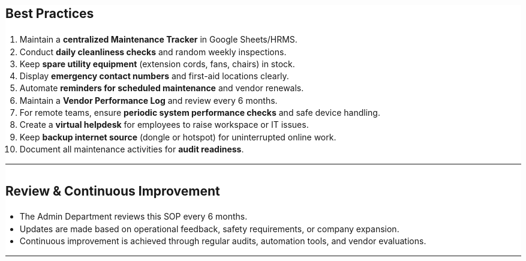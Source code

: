 ## **Best Practices**

1. Maintain a **centralized Maintenance Tracker** in Google Sheets/HRMS.
2. Conduct **daily cleanliness checks** and random weekly inspections.
3. Keep **spare utility equipment** (extension cords, fans, chairs) in stock.
4. Display **emergency contact numbers** and first-aid locations clearly.
5. Automate **reminders for scheduled maintenance** and vendor renewals.
6. Maintain a **Vendor Performance Log** and review every 6 months.
7. For remote teams, ensure **periodic system performance checks** and safe device handling.
8. Create a **virtual helpdesk** for employees to raise workspace or IT issues.
9. Keep **backup internet source** (dongle or hotspot) for uninterrupted online work.
10. Document all maintenance activities for **audit readiness**.

---

## **Review & Continuous Improvement**

* The Admin Department reviews this SOP every 6 months.
* Updates are made based on operational feedback, safety requirements, or company expansion.
* Continuous improvement is achieved through regular audits, automation tools, and vendor evaluations.

---
